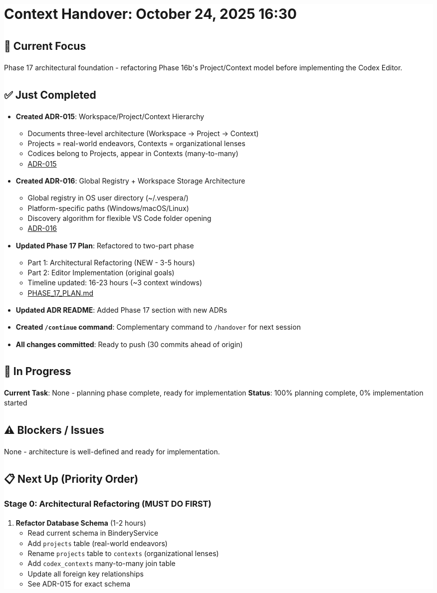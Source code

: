 # Context Handover: October 24, 2025 16:30

## 🎯 Current Focus
Phase 17 architectural foundation - refactoring Phase 16b's Project/Context model before implementing the Codex Editor.

## ✅ Just Completed
- **Created ADR-015**: Workspace/Project/Context Hierarchy
  - Documents three-level architecture (Workspace → Project → Context)
  - Projects = real-world endeavors, Contexts = organizational lenses
  - Codices belong to Projects, appear in Contexts (many-to-many)
  - [ADR-015](../decisions/ADR-015-workspace-project-context-hierarchy.md)

- **Created ADR-016**: Global Registry + Workspace Storage Architecture
  - Global registry in OS user directory (~/.vespera/)
  - Platform-specific paths (Windows/macOS/Linux)
  - Discovery algorithm for flexible VS Code folder opening
  - [ADR-016](../decisions/ADR-016-global-registry-storage.md)

- **Updated Phase 17 Plan**: Refactored to two-part phase
  - Part 1: Architectural Refactoring (NEW - 3-5 hours)
  - Part 2: Editor Implementation (original goals)
  - Timeline updated: 16-23 hours (~3 context windows)
  - [PHASE_17_PLAN.md](../phases/PHASE_17_PLAN.md)

- **Updated ADR README**: Added Phase 17 section with new ADRs

- **Created `/continue` command**: Complementary command to `/handover` for next session

- **All changes committed**: Ready to push (30 commits ahead of origin)

## 🚧 In Progress
**Current Task**: None - planning phase complete, ready for implementation
**Status**: 100% planning complete, 0% implementation started

## ⚠️ Blockers / Issues
None - architecture is well-defined and ready for implementation.

## 📋 Next Up (Priority Order)

### Stage 0: Architectural Refactoring (MUST DO FIRST)

1. **Refactor Database Schema** (1-2 hours)
   - Read current schema in BinderyService
   - Add `projects` table (real-world endeavors)
   - Rename `projects` table to `contexts` (organizational lenses)
   - Add `codex_contexts` many-to-many join table
   - Update all foreign key relationships
   - See ADR-015 for exact schema
